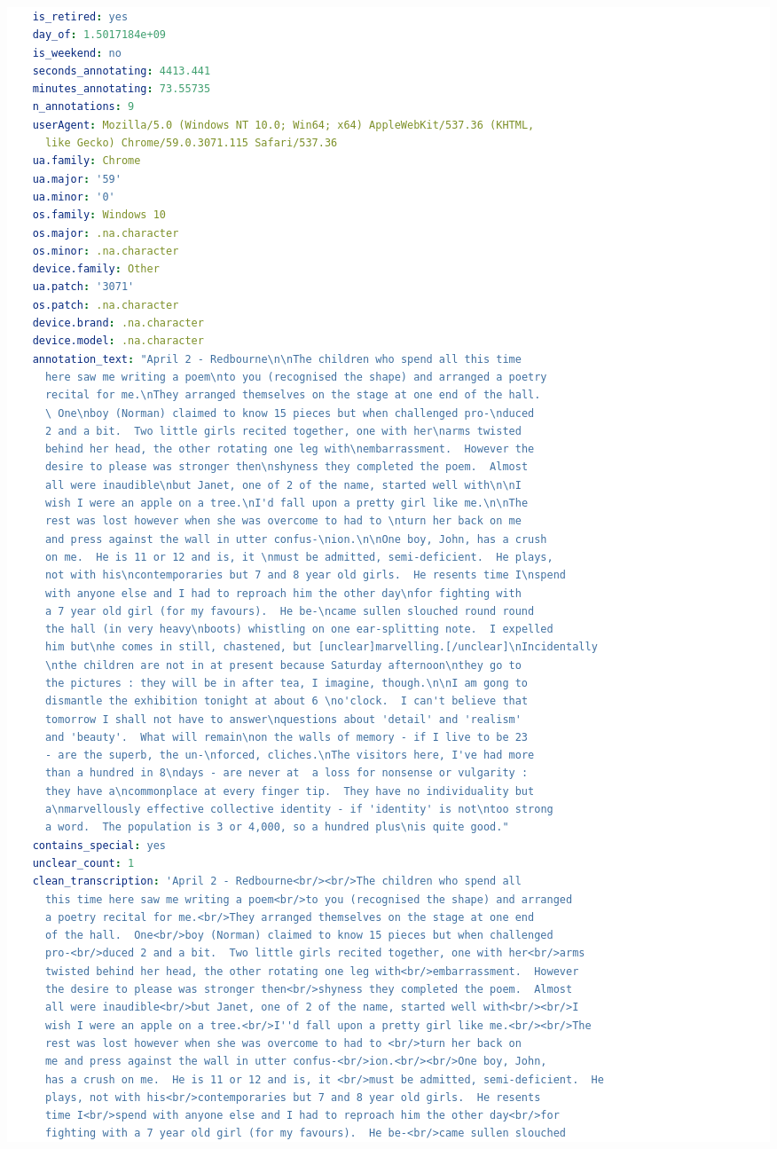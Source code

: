 ```yaml
    is_retired: yes
    day_of: 1.5017184e+09
    is_weekend: no
    seconds_annotating: 4413.441
    minutes_annotating: 73.55735
    n_annotations: 9
    userAgent: Mozilla/5.0 (Windows NT 10.0; Win64; x64) AppleWebKit/537.36 (KHTML,
      like Gecko) Chrome/59.0.3071.115 Safari/537.36
    ua.family: Chrome
    ua.major: '59'
    ua.minor: '0'
    os.family: Windows 10
    os.major: .na.character
    os.minor: .na.character
    device.family: Other
    ua.patch: '3071'
    os.patch: .na.character
    device.brand: .na.character
    device.model: .na.character
    annotation_text: "April 2 - Redbourne\n\nThe children who spend all this time
      here saw me writing a poem\nto you (recognised the shape) and arranged a poetry
      recital for me.\nThey arranged themselves on the stage at one end of the hall.
      \ One\nboy (Norman) claimed to know 15 pieces but when challenged pro-\nduced
      2 and a bit.  Two little girls recited together, one with her\narms twisted
      behind her head, the other rotating one leg with\nembarrassment.  However the
      desire to please was stronger then\nshyness they completed the poem.  Almost
      all were inaudible\nbut Janet, one of 2 of the name, started well with\n\nI
      wish I were an apple on a tree.\nI'd fall upon a pretty girl like me.\n\nThe
      rest was lost however when she was overcome to had to \nturn her back on me
      and press against the wall in utter confus-\nion.\n\nOne boy, John, has a crush
      on me.  He is 11 or 12 and is, it \nmust be admitted, semi-deficient.  He plays,
      not with his\ncontemporaries but 7 and 8 year old girls.  He resents time I\nspend
      with anyone else and I had to reproach him the other day\nfor fighting with
      a 7 year old girl (for my favours).  He be-\ncame sullen slouched round round
      the hall (in very heavy\nboots) whistling on one ear-splitting note.  I expelled
      him but\nhe comes in still, chastened, but [unclear]marvelling.[/unclear]\nIncidentally
      \nthe children are not in at present because Saturday afternoon\nthey go to
      the pictures : they will be in after tea, I imagine, though.\n\nI am gong to
      dismantle the exhibition tonight at about 6 \no'clock.  I can't believe that
      tomorrow I shall not have to answer\nquestions about 'detail' and 'realism'
      and 'beauty'.  What will remain\non the walls of memory - if I live to be 23
      - are the superb, the un-\nforced, cliches.\nThe visitors here, I've had more
      than a hundred in 8\ndays - are never at  a loss for nonsense or vulgarity :
      they have a\ncommonplace at every finger tip.  They have no individuality but
      a\nmarvellously effective collective identity - if 'identity' is not\ntoo strong
      a word.  The population is 3 or 4,000, so a hundred plus\nis quite good."
    contains_special: yes
    unclear_count: 1
    clean_transcription: 'April 2 - Redbourne<br/><br/>The children who spend all
      this time here saw me writing a poem<br/>to you (recognised the shape) and arranged
      a poetry recital for me.<br/>They arranged themselves on the stage at one end
      of the hall.  One<br/>boy (Norman) claimed to know 15 pieces but when challenged
      pro-<br/>duced 2 and a bit.  Two little girls recited together, one with her<br/>arms
      twisted behind her head, the other rotating one leg with<br/>embarrassment.  However
      the desire to please was stronger then<br/>shyness they completed the poem.  Almost
      all were inaudible<br/>but Janet, one of 2 of the name, started well with<br/><br/>I
      wish I were an apple on a tree.<br/>I''d fall upon a pretty girl like me.<br/><br/>The
      rest was lost however when she was overcome to had to <br/>turn her back on
      me and press against the wall in utter confus-<br/>ion.<br/><br/>One boy, John,
      has a crush on me.  He is 11 or 12 and is, it <br/>must be admitted, semi-deficient.  He
      plays, not with his<br/>contemporaries but 7 and 8 year old girls.  He resents
      time I<br/>spend with anyone else and I had to reproach him the other day<br/>for
      fighting with a 7 year old girl (for my favours).  He be-<br/>came sullen slouched
```